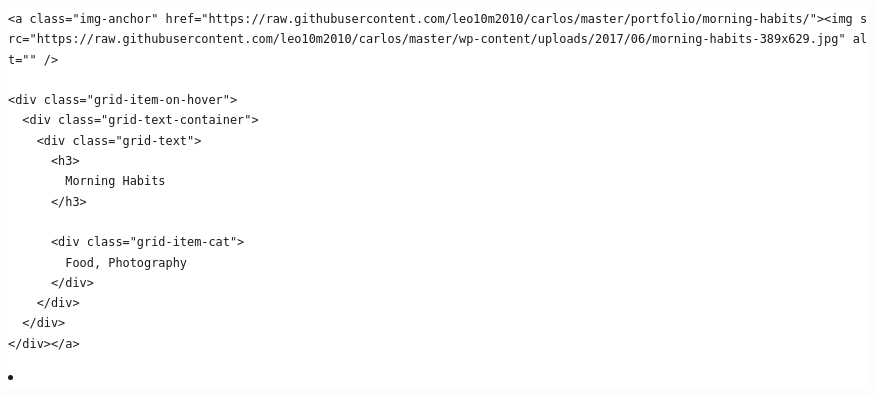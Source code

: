     <a class="img-anchor" href="https://raw.githubusercontent.com/leo10m2010/carlos/master/portfolio/morning-habits/"><img src="https://raw.githubusercontent.com/leo10m2010/carlos/master/wp-content/uploads/2017/06/morning-habits-389x629.jpg" alt="" />
    
    <div class="grid-item-on-hover">
      <div class="grid-text-container">
        <div class="grid-text">
          <h3>
            Morning Habits
          </h3>
          
          <div class="grid-item-cat">
            Food, Photography
          </div>
        </div>
      </div>
    </div></a>
  </li>
  
  <li class=" grid-item dt-project-25 21  item-small grid light-captions text-on-thumbnail">